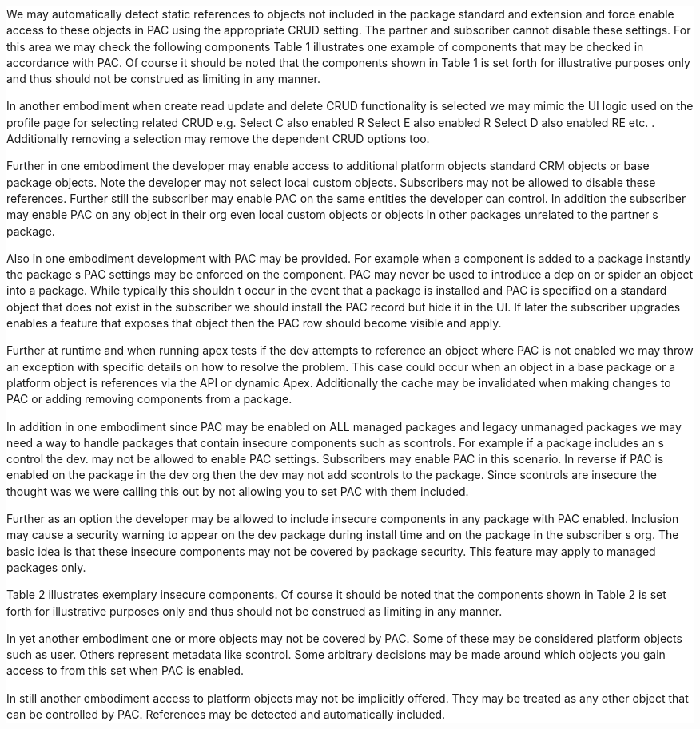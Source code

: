 We may automatically detect static references to objects not included in the package standard and extension and force enable access to these objects in PAC using the appropriate CRUD setting. The partner and subscriber cannot disable these settings. For this area we may check the following components Table 1 illustrates one example of components that may be checked in accordance with PAC. Of course it should be noted that the components shown in Table 1 is set forth for illustrative purposes only and thus should not be construed as limiting in any manner.

In another embodiment when create read update and delete CRUD functionality is selected we may mimic the UI logic used on the profile page for selecting related CRUD e.g. Select C also enabled R Select E also enabled R Select D also enabled RE etc. . Additionally removing a selection may remove the dependent CRUD options too.

Further in one embodiment the developer may enable access to additional platform objects standard CRM objects or base package objects. Note the developer may not select local custom objects. Subscribers may not be allowed to disable these references. Further still the subscriber may enable PAC on the same entities the developer can control. In addition the subscriber may enable PAC on any object in their org even local custom objects or objects in other packages unrelated to the partner s package.

Also in one embodiment development with PAC may be provided. For example when a component is added to a package instantly the package s PAC settings may be enforced on the component. PAC may never be used to introduce a dep on or spider an object into a package. While typically this shouldn t occur in the event that a package is installed and PAC is specified on a standard object that does not exist in the subscriber we should install the PAC record but hide it in the UI. If later the subscriber upgrades enables a feature that exposes that object then the PAC row should become visible and apply.

Further at runtime and when running apex tests if the dev attempts to reference an object where PAC is not enabled we may throw an exception with specific details on how to resolve the problem. This case could occur when an object in a base package or a platform object is references via the API or dynamic Apex. Additionally the cache may be invalidated when making changes to PAC or adding removing components from a package.

In addition in one embodiment since PAC may be enabled on ALL managed packages and legacy unmanaged packages we may need a way to handle packages that contain insecure components such as scontrols. For example if a package includes an s control the dev. may not be allowed to enable PAC settings. Subscribers may enable PAC in this scenario. In reverse if PAC is enabled on the package in the dev org then the dev may not add scontrols to the package. Since scontrols are insecure the thought was we were calling this out by not allowing you to set PAC with them included.

Further as an option the developer may be allowed to include insecure components in any package with PAC enabled. Inclusion may cause a security warning to appear on the dev package during install time and on the package in the subscriber s org. The basic idea is that these insecure components may not be covered by package security. This feature may apply to managed packages only.

Table 2 illustrates exemplary insecure components. Of course it should be noted that the components shown in Table 2 is set forth for illustrative purposes only and thus should not be construed as limiting in any manner.

In yet another embodiment one or more objects may not be covered by PAC. Some of these may be considered platform objects such as user. Others represent metadata like scontrol. Some arbitrary decisions may be made around which objects you gain access to from this set when PAC is enabled.

In still another embodiment access to platform objects may not be implicitly offered. They may be treated as any other object that can be controlled by PAC. References may be detected and automatically included.
